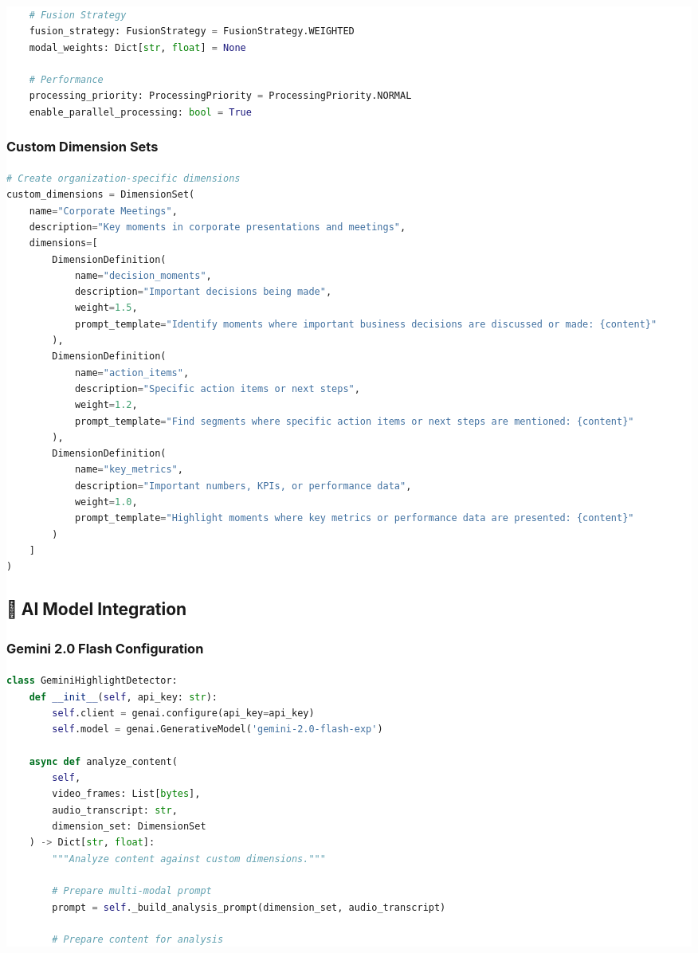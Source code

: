 ```python
    # Fusion Strategy
    fusion_strategy: FusionStrategy = FusionStrategy.WEIGHTED
    modal_weights: Dict[str, float] = None
    
    # Performance
    processing_priority: ProcessingPriority = ProcessingPriority.NORMAL
    enable_parallel_processing: bool = True
```

### Custom Dimension Sets
```python
# Create organization-specific dimensions
custom_dimensions = DimensionSet(
    name="Corporate Meetings",
    description="Key moments in corporate presentations and meetings",
    dimensions=[
        DimensionDefinition(
            name="decision_moments",
            description="Important decisions being made",
            weight=1.5,
            prompt_template="Identify moments where important business decisions are discussed or made: {content}"
        ),
        DimensionDefinition(
            name="action_items", 
            description="Specific action items or next steps",
            weight=1.2,
            prompt_template="Find segments where specific action items or next steps are mentioned: {content}"
        ),
        DimensionDefinition(
            name="key_metrics",
            description="Important numbers, KPIs, or performance data",
            weight=1.0,
            prompt_template="Highlight moments where key metrics or performance data are presented: {content}"
        )
    ]
)
```

## 🔬 AI Model Integration

### Gemini 2.0 Flash Configuration
```python
class GeminiHighlightDetector:
    def __init__(self, api_key: str):
        self.client = genai.configure(api_key=api_key)
        self.model = genai.GenerativeModel('gemini-2.0-flash-exp')
        
    async def analyze_content(
        self,
        video_frames: List[bytes],
        audio_transcript: str,
        dimension_set: DimensionSet
    ) -> Dict[str, float]:
        """Analyze content against custom dimensions."""
        
        # Prepare multi-modal prompt
        prompt = self._build_analysis_prompt(dimension_set, audio_transcript)
        
        # Prepare content for analysis
```